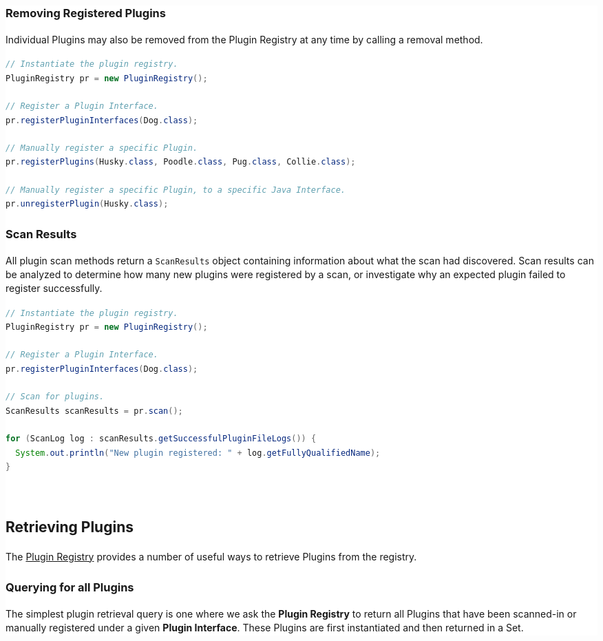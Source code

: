 ### Removing Registered Plugins <a name="removing-registered-plugins"></a>

Individual Plugins may also be removed from the Plugin Registry at any time by
calling a removal method.

```java
// Instantiate the plugin registry.
PluginRegistry pr = new PluginRegistry();

// Register a Plugin Interface.
pr.registerPluginInterfaces(Dog.class);

// Manually register a specific Plugin.
pr.registerPlugins(Husky.class, Poodle.class, Pug.class, Collie.class);

// Manually register a specific Plugin, to a specific Java Interface.
pr.unregisterPlugin(Husky.class);
```

### Scan Results <a name="scan-results"></a>

All plugin scan methods return a `ScanResults` object containing information about 
what the scan had discovered. Scan results can be analyzed to determine how many 
new plugins were registered by a scan, or investigate why an expected plugin failed 
to register successfully.

```java
// Instantiate the plugin registry.
PluginRegistry pr = new PluginRegistry();

// Register a Plugin Interface.
pr.registerPluginInterfaces(Dog.class);

// Scan for plugins.
ScanResults scanResults = pr.scan();

for (ScanLog log : scanResults.getSuccessfulPluginFileLogs()) {
  System.out.println("New plugin registered: " + log.getFullyQualifiedName);
}
```

<br/>

## Retrieving Plugins <a name="retrieving-plugins"></a>

The [Plugin Registry](src/main/java/techmoc/extensibility/pluginlibrary/PluginRegistry.java)
provides a number of useful ways to retrieve Plugins from the registry.

### Querying for all Plugins <a name="querying-for-all-plugins"></a>

The simplest plugin retrieval query is one where we ask the **Plugin Registry**
to return all Plugins that have been scanned-in or manually registered under a
given **Plugin Interface**. These Plugins are first instantiated and then
returned in a Set.

